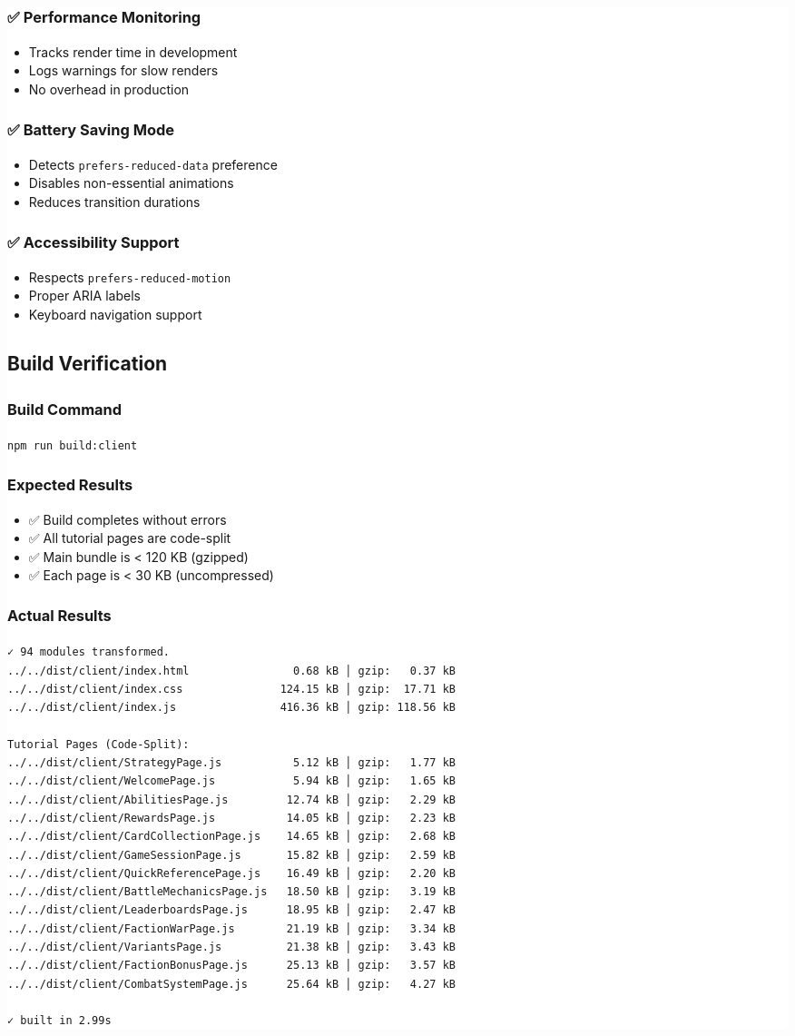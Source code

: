 ### ✅ Performance Monitoring
- Tracks render time in development
- Logs warnings for slow renders
- No overhead in production

### ✅ Battery Saving Mode
- Detects `prefers-reduced-data` preference
- Disables non-essential animations
- Reduces transition durations

### ✅ Accessibility Support
- Respects `prefers-reduced-motion`
- Proper ARIA labels
- Keyboard navigation support

## Build Verification

### Build Command
```bash
npm run build:client
```

### Expected Results
- ✅ Build completes without errors
- ✅ All tutorial pages are code-split
- ✅ Main bundle is < 120 KB (gzipped)
- ✅ Each page is < 30 KB (uncompressed)

### Actual Results
```
✓ 94 modules transformed.
../../dist/client/index.html                0.68 kB │ gzip:   0.37 kB
../../dist/client/index.css               124.15 kB │ gzip:  17.71 kB
../../dist/client/index.js                416.36 kB │ gzip: 118.56 kB

Tutorial Pages (Code-Split):
../../dist/client/StrategyPage.js           5.12 kB │ gzip:   1.77 kB
../../dist/client/WelcomePage.js            5.94 kB │ gzip:   1.65 kB
../../dist/client/AbilitiesPage.js         12.74 kB │ gzip:   2.29 kB
../../dist/client/RewardsPage.js           14.05 kB │ gzip:   2.23 kB
../../dist/client/CardCollectionPage.js    14.65 kB │ gzip:   2.68 kB
../../dist/client/GameSessionPage.js       15.82 kB │ gzip:   2.59 kB
../../dist/client/QuickReferencePage.js    16.49 kB │ gzip:   2.20 kB
../../dist/client/BattleMechanicsPage.js   18.50 kB │ gzip:   3.19 kB
../../dist/client/LeaderboardsPage.js      18.95 kB │ gzip:   2.47 kB
../../dist/client/FactionWarPage.js        21.19 kB │ gzip:   3.34 kB
../../dist/client/VariantsPage.js          21.38 kB │ gzip:   3.43 kB
../../dist/client/FactionBonusPage.js      25.13 kB │ gzip:   3.57 kB
../../dist/client/CombatSystemPage.js      25.64 kB │ gzip:   4.27 kB

✓ built in 2.99s
```
